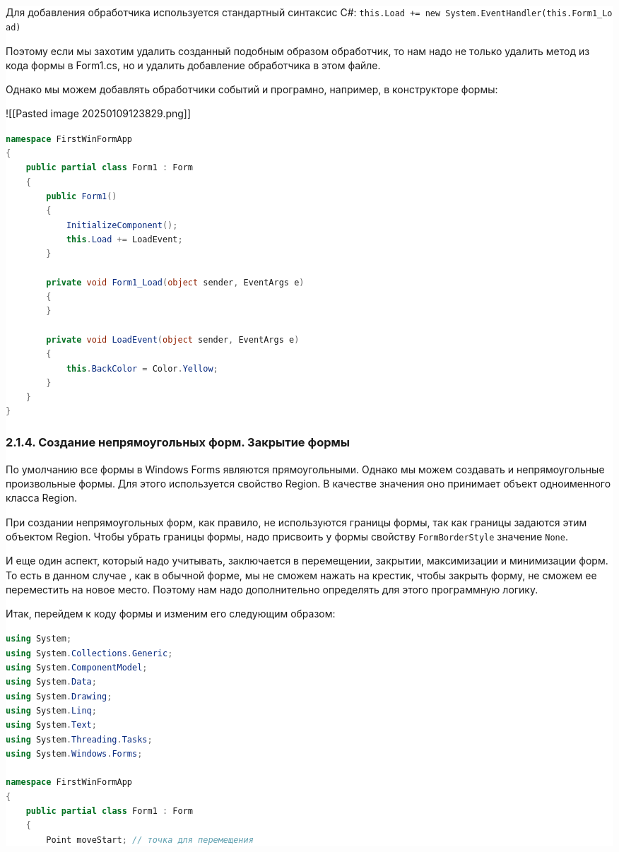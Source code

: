 
Для добавления обработчика используется стандартный синтаксис C#: `this.Load += new System.EventHandler(this.Form1_Load)`

Поэтому если мы захотим удалить созданный подобным образом обработчик, то нам надо не только удалить метод из кода формы в Form1.cs, но и удалить добавление обработчика в этом файле.

Однако мы можем добавлять обработчики событий и програмно, например, в конструкторе формы:

![[Pasted image 20250109123829.png]]

```cs
namespace FirstWinFormApp
{
    public partial class Form1 : Form
    {
        public Form1()
        {
            InitializeComponent();
            this.Load += LoadEvent;
        }

        private void Form1_Load(object sender, EventArgs e)
        {
        }

        private void LoadEvent(object sender, EventArgs e)
        {
            this.BackColor = Color.Yellow;
        }
    }
}
```


### 2.1.4. Создание непрямоугольных форм. Закрытие формы


По умолчанию все формы в Windows Forms являются прямоугольными. Однако мы можем создавать и непрямоугольные произвольные формы. Для этого используется свойство Region. В качестве значения оно принимает объект одноименного класса Region.

При создании непрямоугольных форм, как правило, не используются границы формы, так как границы задаются этим объектом Region. Чтобы убрать границы формы, надо присвоить у формы свойству `FormBorderStyle` значение `None`.

И еще один аспект, который надо учитывать, заключается в перемещении, закрытии, максимизации и минимизации форм. То есть в данном случае , как в обычной форме, мы не сможем нажать на крестик, чтобы закрыть форму, не сможем ее переместить на новое место. Поэтому нам надо дополнительно определять для этого программную логику.

Итак, перейдем к коду формы и изменим его следующим образом:

```cs
using System;
using System.Collections.Generic;
using System.ComponentModel;
using System.Data;
using System.Drawing;
using System.Linq;
using System.Text;
using System.Threading.Tasks;
using System.Windows.Forms;

namespace FirstWinFormApp
{
    public partial class Form1 : Form
    {
        Point moveStart; // точка для перемещения
```